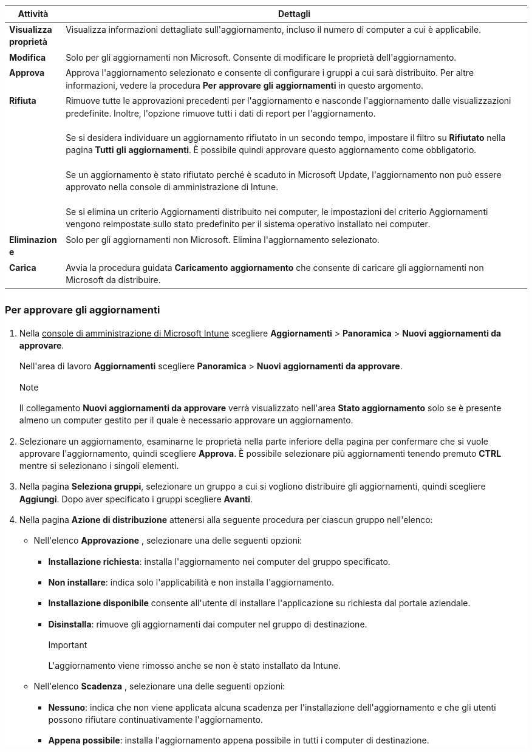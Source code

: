 |Attività|Dettagli|
|--------|--------------------|
|**Visualizza proprietà**|Visualizza informazioni dettagliate sull'aggiornamento, incluso il numero di computer a cui è applicabile.|
|**Modifica**|Solo per gli aggiornamenti non Microsoft. Consente di modificare le proprietà dell'aggiornamento.|
|**Approva**|Approva l'aggiornamento selezionato e consente di configurare i gruppi a cui sarà distribuito. Per altre informazioni, vedere la procedura **Per approvare gli aggiornamenti** in questo argomento.|
|**Rifiuta**|Rimuove tutte le approvazioni precedenti per l'aggiornamento e nasconde l'aggiornamento dalle visualizzazioni predefinite. Inoltre, l'opzione rimuove tutti i dati di report per l'aggiornamento.<br /><br />Se si desidera individuare un aggiornamento rifiutato in un secondo tempo, impostare il filtro su **Rifiutato** nella pagina **Tutti gli aggiornamenti**. È possibile quindi approvare questo aggiornamento come obbligatorio.<br /><br />Se un aggiornamento è stato rifiutato perché è scaduto in Microsoft Update, l'aggiornamento non può essere approvato nella console di amministrazione di Intune.<br /><br />Se si elimina un criterio Aggiornamenti distribuito nei computer, le impostazioni del criterio Aggiornamenti vengono reimpostate sullo stato predefinito per il sistema operativo installato nei computer.|
|**Eliminazione**|Solo per gli aggiornamenti non Microsoft. Elimina l'aggiornamento selezionato.|
|**Carica**|Avvia la procedura guidata **Caricamento aggiornamento** che consente di caricare gli aggiornamenti non Microsoft da distribuire.|

### <a name="to-approve-updates"></a>Per approvare gli aggiornamenti

1.  Nella [console di amministrazione di Microsoft Intune](https://manage.microsoft.com/) scegliere **Aggiornamenti** &gt; **Panoramica** &gt; **Nuovi aggiornamenti da approvare**.

    Nell'area di lavoro **Aggiornamenti** scegliere **Panoramica** &gt; **Nuovi aggiornamenti da approvare**.

    > [!NOTE]
    > Il collegamento **Nuovi aggiornamenti da approvare** verrà visualizzato nell'area **Stato aggiornamento** solo se è presente almeno un computer gestito per il quale è necessario approvare un aggiornamento.

2.  Selezionare un aggiornamento, esaminarne le proprietà nella parte inferiore della pagina per confermare che si vuole approvare l'aggiornamento, quindi scegliere **Approva**. È possibile selezionare più aggiornamenti tenendo premuto **CTRL** mentre si selezionano i singoli elementi.

3.  Nella pagina **Seleziona gruppi**, selezionare un gruppo a cui si vogliono distribuire gli aggiornamenti, quindi scegliere **Aggiungi**. Dopo aver specificato i gruppi scegliere **Avanti**.

4.  Nella pagina **Azione di distribuzione** attenersi alla seguente procedura per ciascun gruppo nell'elenco:

    -   Nell'elenco **Approvazione** , selezionare una delle seguenti opzioni:

        -   **Installazione richiesta**: installa l'aggiornamento nei computer del gruppo specificato.

        -   **Non installare**: indica solo l'applicabilità e non installa l'aggiornamento.

        -   **Installazione disponibile** consente all'utente di installare l'applicazione su richiesta dal portale aziendale.

        -   **Disinstalla**: rimuove gli aggiornamenti dai computer nel gruppo di destinazione.

            > [!IMPORTANT]
            > L'aggiornamento viene rimosso anche se non è stato installato da Intune.

    -   Nell'elenco **Scadenza** , selezionare una delle seguenti opzioni:

        -   **Nessuno**: indica che non viene applicata alcuna scadenza per l'installazione dell'aggiornamento e che gli utenti possono rifiutare continuativamente l'aggiornamento.

        -   **Appena possibile**: installa l'aggiornamento appena possibile in tutti i computer di destinazione.
